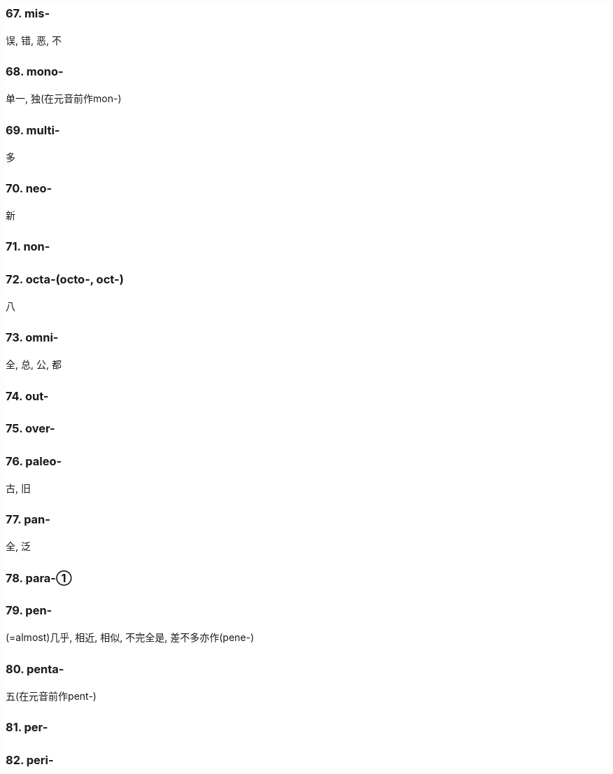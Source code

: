 ### 67. mis-

误, 错, 恶, 不

### 68. mono-

单一, 独(在元音前作mon-)

### 69. multi-

多

### 70. neo-

新

### 71. non-

### 72. octa-(octo-, oct-)

八

### 73. omni-

全, 总, 公, 都

### 74. out-

### 75. over-

### 76. paleo-

古, 旧

### 77. pan-

全, 泛

### 78. para-①

### 79. pen-

(=almost)几乎, 相近, 相似, 不完全是, 差不多亦作(pene-)

### 80. penta-

五(在元音前作pent-)

### 81. per-

### 82. peri-
